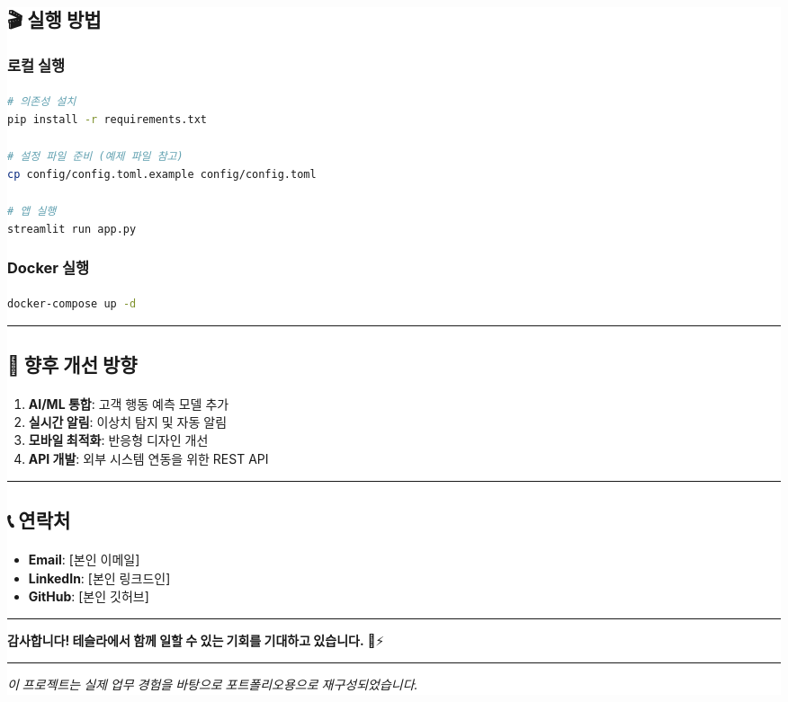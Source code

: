 
## 🎬 실행 방법

### **로컬 실행**

```bash
# 의존성 설치
pip install -r requirements.txt

# 설정 파일 준비 (예제 파일 참고)
cp config/config.toml.example config/config.toml

# 앱 실행
streamlit run app.py
```

### **Docker 실행**

```bash
docker-compose up -d
```

---

## 🎯 향후 개선 방향

1. **AI/ML 통합**: 고객 행동 예측 모델 추가
2. **실시간 알림**: 이상치 탐지 및 자동 알림
3. **모바일 최적화**: 반응형 디자인 개선
4. **API 개발**: 외부 시스템 연동을 위한 REST API

---

## 📞 연락처

- **Email**: [본인 이메일]
- **LinkedIn**: [본인 링크드인]
- **GitHub**: [본인 깃허브]

---

**감사합니다! 테슬라에서 함께 일할 수 있는 기회를 기대하고 있습니다.** 🚗⚡

---

_이 프로젝트는 실제 업무 경험을 바탕으로 포트폴리오용으로 재구성되었습니다._
